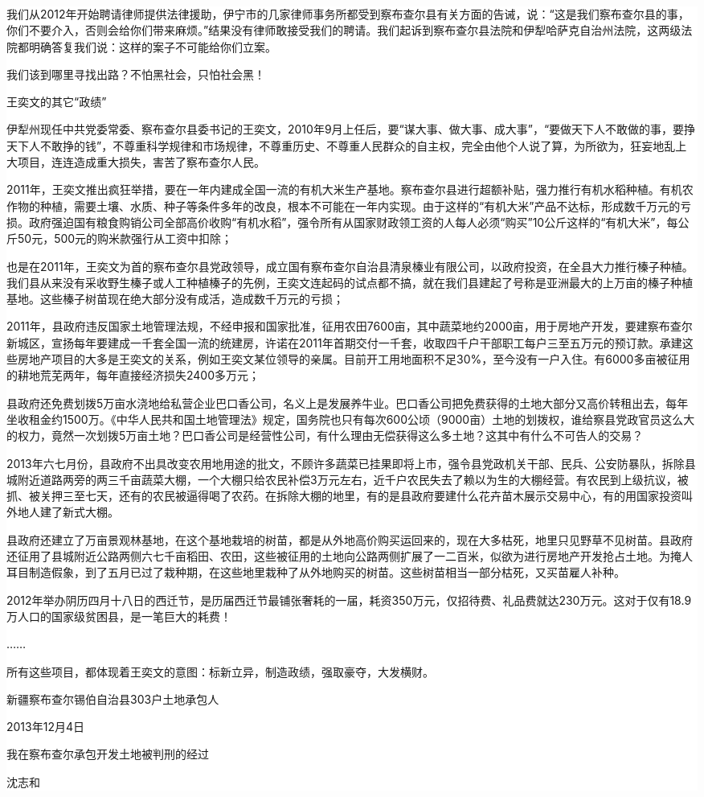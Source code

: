   我们从2012年开始聘请律师提供法律援助，伊宁市的几家律师事务所都受到察布查尔县有关方面的告诫，说：“这是我们察布查尔县的事，你们不要介入，否则会给你们带来麻烦。”结果没有律师敢接受我们的聘请。我们起诉到察布查尔县法院和伊犁哈萨克自治州法院，这两级法院都明确答复我们说：这样的案子不可能给你们立案。
 </p>
 <p>
  我们该到哪里寻找出路？不怕黑社会，只怕社会黑！
 </p>
 <p>
  王奕文的其它“政绩”
 </p>
 <p>
  伊犁州现任中共党委常委、察布查尔县委书记的王奕文，2010年9月上任后，要“谋大事、做大事、成大事”，“要做天下人不敢做的事，要挣天下人不敢挣的钱”，不尊重科学规律和市场规律，不尊重历史、不尊重人民群众的自主权，完全由他个人说了算，为所欲为，狂妄地乱上大项目，连连造成重大损失，害苦了察布查尔人民。
 </p>
 <p>
  2011年，王奕文推出疯狂举措，要在一年内建成全国一流的有机大米生产基地。察布查尔县进行超额补贴，强力推行有机水稻种植。有机农作物的种植，需要土壤、水质、种子等条件多年的改良，根本不可能在一年内实现。由于这样的“有机大米”产品不达标，形成数千万元的亏损。政府强迫国有粮食购销公司全部高价收购“有机水稻”，强令所有从国家财政领工资的人每人必须“购买”10公斤这样的“有机大米”，每公斤50元，500元的购米款强行从工资中扣除；
 </p>
 <p>
  也是在2011年，王奕文为首的察布查尔县党政领导，成立国有察布查尔自治县清泉榛业有限公司，以政府投资，在全县大力推行榛子种植。我们县从来没有采收野生榛子或人工种植榛子的先例，王奕文连起码的试点都不搞，就在我们县建起了号称是亚洲最大的上万亩的榛子种植基地。这些榛子树苗现在绝大部分没有成活，造成数千万元的亏损；
 </p>
 <p>
  2011年，县政府违反国家土地管理法规，不经申报和国家批准，征用农田7600亩，其中蔬菜地约2000亩，用于房地产开发，要建察布查尔新城区，宣扬每年要建成一千套全国一流的统建房，许诺在2011年首期交付一千套，收取四千户干部职工每户三至五万元的预订款。承建这些房地产项目的大多是王奕文的关系，例如王奕文某位领导的亲属。目前开工用地面积不足30%，至今没有一户入住。有6000多亩被征用的耕地荒芜两年，每年直接经济损失2400多万元；
 </p>
 <p>
  县政府还免费划拨5万亩水浇地给私营企业巴口香公司，名义上是发展养牛业。巴口香公司把免费获得的土地大部分又高价转租出去，每年坐收租金约1500万。《中华人民共和国土地管理法》规定，国务院也只有每次600公顷（9000亩）土地的划拨权，谁给察县党政官员这么大的权力，竟然一次划拨5万亩土地？巴口香公司是经营性公司，有什么理由无偿获得这么多土地？这其中有什么不可告人的交易？
 </p>
 <p>
  2013年六七月份，县政府不出具改变农用地用途的批文，不顾许多蔬菜已挂果即将上市，强令县党政机关干部、民兵、公安防暴队，拆除县城附近道路两旁的两三千亩蔬菜大棚，一个大棚只给农民补偿3万元左右，近千户农民失去了赖以为生的大棚经营。有农民到上级抗议，被抓、被关押三至七天，还有的农民被逼得喝了农药。在拆除大棚的地里，有的是县政府要建什么花卉苗木展示交易中心，有的用国家投资叫外地人建了新式大棚。
 </p>
 <p>
  县政府还建立了万亩景观林基地，在这个基地栽培的树苗，都是从外地高价购买运回来的，现在大多枯死，地里只见野草不见树苗。县政府还征用了县城附近公路两侧六七千亩稻田、农田，这些被征用的土地向公路两侧扩展了一二百米，似欲为进行房地产开发抢占土地。为掩人耳目制造假象，到了五月已过了栽种期，在这些地里栽种了从外地购买的树苗。这些树苗相当一部分枯死，又买苗雇人补种。
 </p>
 <p>
  2012年举办阴历四月十八日的西迁节，是历届西迁节最铺张奢耗的一届，耗资350万元，仅招待费、礼品费就达230万元。这对于仅有18.9万人口的国家级贫困县，是一笔巨大的耗费！
 </p>
 <p>
  ……
 </p>
 <p>
  所有这些项目，都体现着王奕文的意图：标新立异，制造政绩，强取豪夺，大发横财。
 </p>
 <p>
  新疆察布查尔锡伯自治县303户土地承包人
 </p>
 <p>
  2013年12月4日
 </p>
 <p>
  我在察布查尔承包开发土地被判刑的经过
 </p>
 <p>
  沈志和
 </p>
 <p>